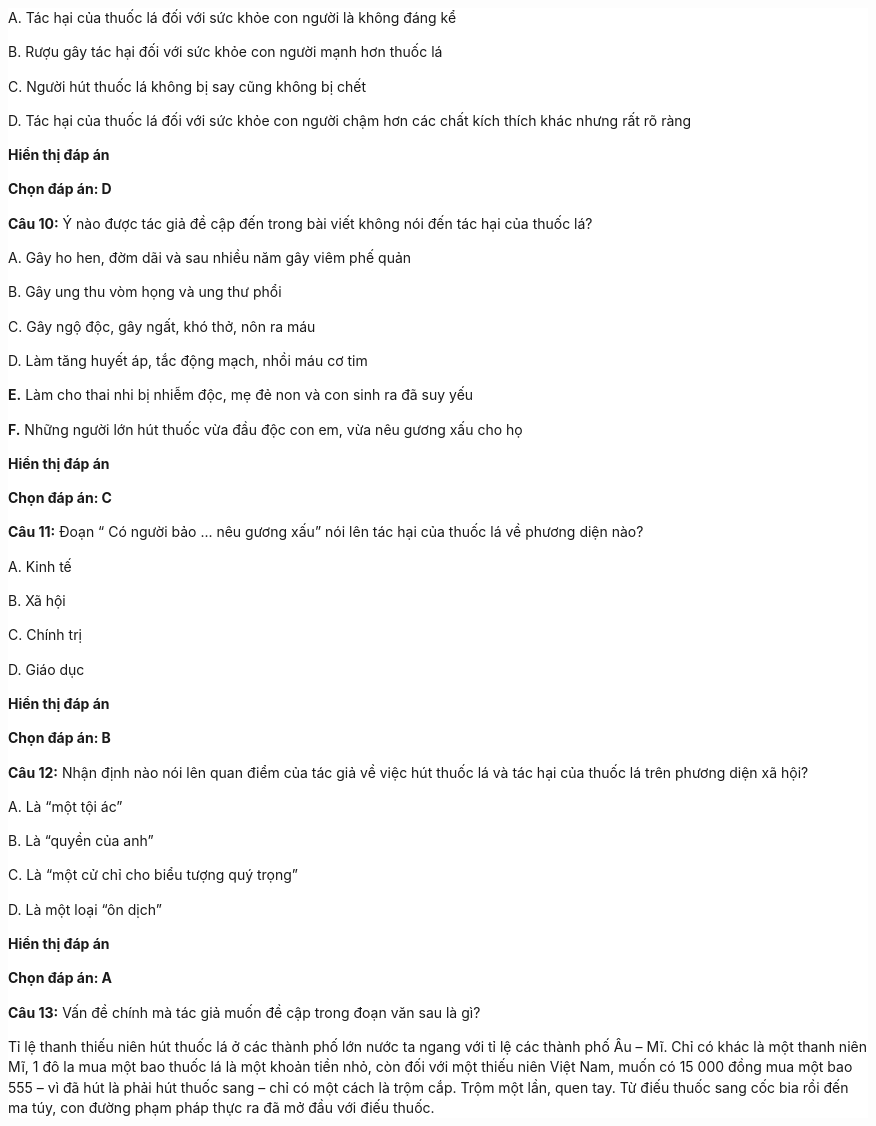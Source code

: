 A. Tác hại của thuốc lá đối với sức khỏe con người là không đáng kể 

B. Rượu gây tác hại đối với sức khỏe con người mạnh hơn thuốc lá 

C. Người hút thuốc lá không bị say cũng không bị chết 

D. Tác hại của thuốc lá đối với sức khỏe con người chậm hơn các chất kích thích khác nhưng rất rõ ràng 

**Hiển thị đáp án**

**Chọn đáp án: D**

**Câu 10:** Ý nào được tác giả đề cập đến trong bài viết không nói đến tác hại của thuốc lá? 

A. Gây ho hen, đờm dãi và sau nhiều năm gây viêm phế quản 

B. Gây ung thu vòm họng và ung thư phổi 

C. Gây ngộ độc, gây ngất, khó thở, nôn ra máu 

D. Làm tăng huyết áp, tắc động mạch, nhồi máu cơ tim 

**E.** Làm cho thai nhi bị nhiễm độc, mẹ đẻ non và con sinh ra đã suy yếu 

**F.** Những người lớn hút thuốc vừa đầu độc con em, vừa nêu gương xấu cho họ 

**Hiển thị đáp án**

**Chọn đáp án: C**

**Câu 11:** Đoạn “ Có người bảo ... nêu gương xấu” nói lên tác hại của thuốc lá về phương diện nào?

A. Kinh tế 

B. Xã hội 

C. Chính trị 

D. Giáo dục 

**Hiển thị đáp án**

**Chọn đáp án: B**

**Câu 12:** Nhận định nào nói lên quan điểm của tác giả về việc hút thuốc lá và tác hại của thuốc lá trên phương diện xã hội? 

A. Là “một tội ác” 

B. Là “quyền của anh”

C. Là “một cử chỉ cho biểu tượng quý trọng”

D. Là một loại “ôn dịch”

**Hiển thị đáp án**

**Chọn đáp án: A**

**Câu 13:** Vấn đề chính mà tác giả muốn đề cập trong đoạn văn sau là gì?

Tỉ lệ thanh thiếu niên hút thuốc lá ở các thành phố lớn nước ta ngang với tỉ lệ các thành phố Âu – Mĩ. Chỉ có khác là một thanh niên Mĩ, 1 đô la mua một bao thuốc lá là một khoản tiền nhỏ, còn đối với một thiếu niên Việt Nam, muốn có 15 000 đồng mua một bao 555 – vì đã hút là phải hút thuốc sang – chỉ có một cách là trộm cắp. Trộm một lần, quen tay. Từ điếu thuốc sang cốc bia rồi đến ma túy, con đường phạm pháp thực ra đã mở đầu với điếu thuốc.
